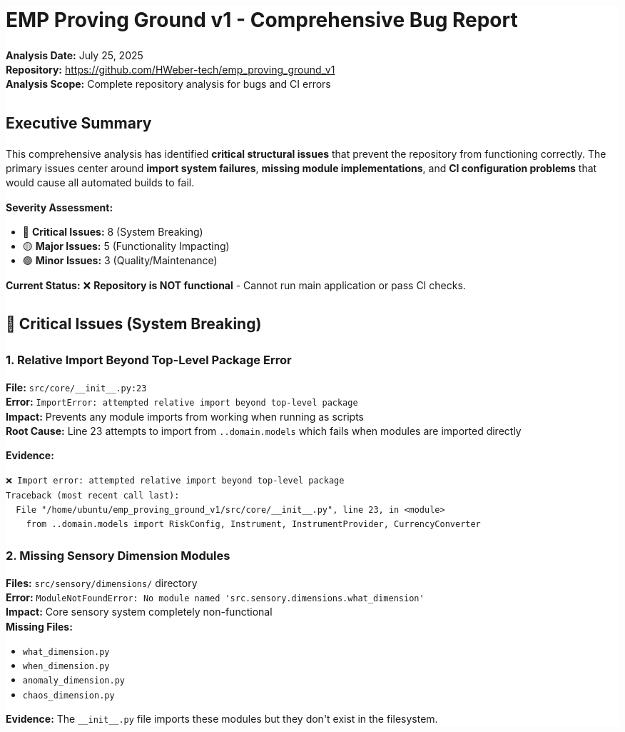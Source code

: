 # EMP Proving Ground v1 - Comprehensive Bug Report

**Analysis Date:** July 25, 2025  
**Repository:** https://github.com/HWeber-tech/emp_proving_ground_v1  
**Analysis Scope:** Complete repository analysis for bugs and CI errors  

## Executive Summary

This comprehensive analysis has identified **critical structural issues** that prevent the repository from functioning correctly. The primary issues center around **import system failures**, **missing module implementations**, and **CI configuration problems** that would cause all automated builds to fail.

**Severity Assessment:**
- 🔴 **Critical Issues:** 8 (System Breaking)
- 🟡 **Major Issues:** 5 (Functionality Impacting)  
- 🟢 **Minor Issues:** 3 (Quality/Maintenance)

**Current Status:** ❌ **Repository is NOT functional** - Cannot run main application or pass CI checks.




## 🔴 Critical Issues (System Breaking)

### 1. Relative Import Beyond Top-Level Package Error
**File:** `src/core/__init__.py:23`  
**Error:** `ImportError: attempted relative import beyond top-level package`  
**Impact:** Prevents any module imports from working when running as scripts  
**Root Cause:** Line 23 attempts to import from `..domain.models` which fails when modules are imported directly  

**Evidence:**
```
❌ Import error: attempted relative import beyond top-level package
Traceback (most recent call last):
  File "/home/ubuntu/emp_proving_ground_v1/src/core/__init__.py", line 23, in <module>
    from ..domain.models import RiskConfig, Instrument, InstrumentProvider, CurrencyConverter
```

### 2. Missing Sensory Dimension Modules
**Files:** `src/sensory/dimensions/` directory  
**Error:** `ModuleNotFoundError: No module named 'src.sensory.dimensions.what_dimension'`  
**Impact:** Core sensory system completely non-functional  
**Missing Files:**
- `what_dimension.py`
- `when_dimension.py` 
- `anomaly_dimension.py`
- `chaos_dimension.py`

**Evidence:** The `__init__.py` file imports these modules but they don't exist in the filesystem.
